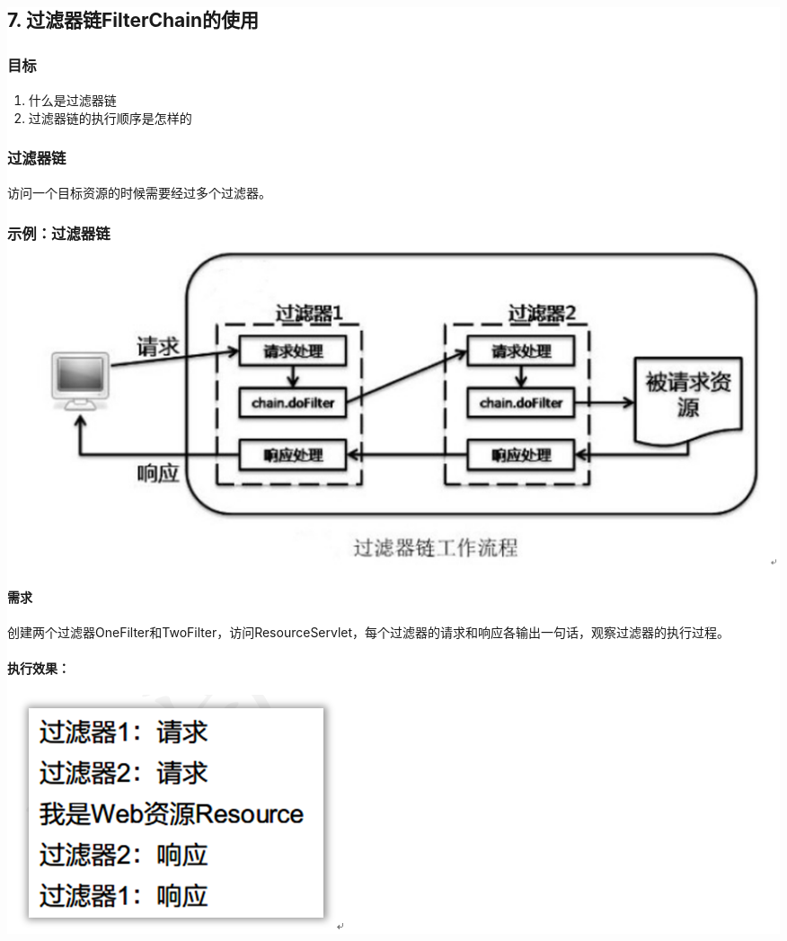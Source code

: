 ## 7. 过滤器链FilterChain的使用

### 目标

1. 什么是过滤器链
2. 过滤器链的执行顺序是怎样的

### 过滤器链

访问一个目标资源的时候需要经过多个过滤器。 

### 示例：过滤器链 ![1552919236666](assets/1552919236666.png)

#### 需求

创建两个过滤器OneFilter和TwoFilter，访问ResourceServlet，每个过滤器的请求和响应各输出一句话，观察过滤器的执行过程。

#### 执行效果：

  &nbsp;![1552919267302](assets/1552919267302.png) 
